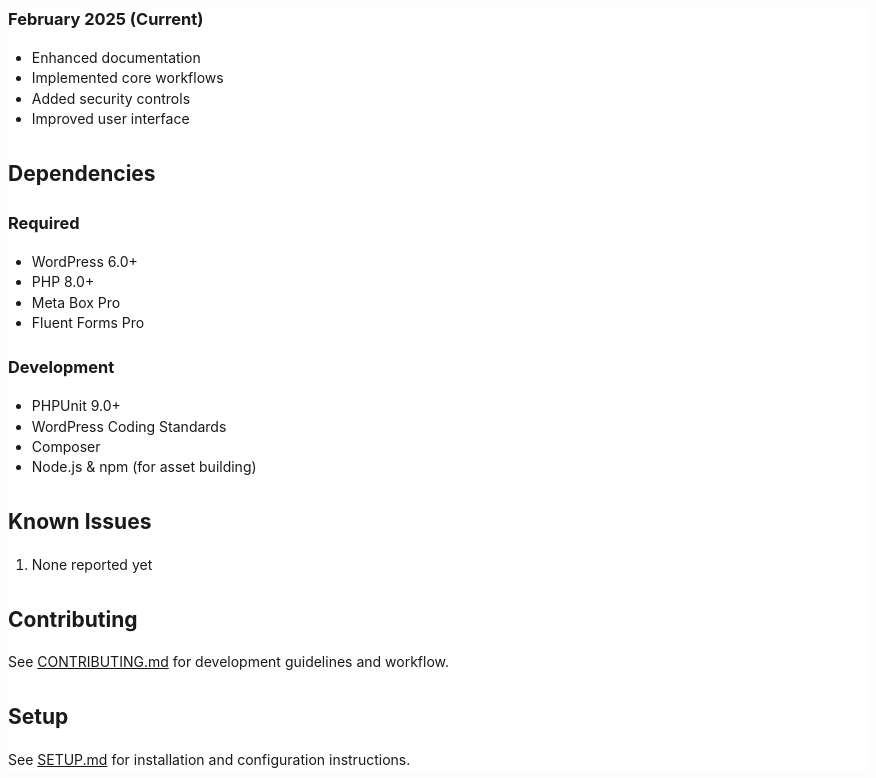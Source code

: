 ### February 2025 (Current)
- Enhanced documentation
- Implemented core workflows
- Added security controls
- Improved user interface

## Dependencies

### Required
- WordPress 6.0+
- PHP 8.0+
- Meta Box Pro
- Fluent Forms Pro

### Development
- PHPUnit 9.0+
- WordPress Coding Standards
- Composer
- Node.js & npm (for asset building)

## Known Issues
1. None reported yet

## Contributing
See [CONTRIBUTING.md](./docs/CONTRIBUTING.md) for development guidelines and workflow.

## Setup
See [SETUP.md](./docs/SETUP.md) for installation and configuration instructions.
